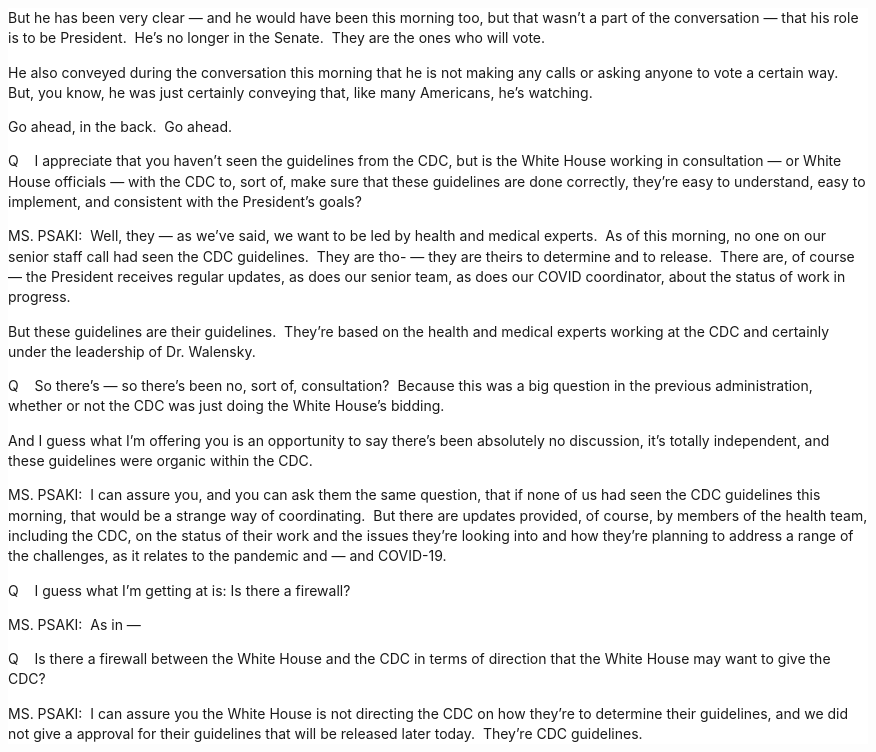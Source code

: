 But he has been very clear — and he would have been this morning too,
but that wasn’t a part of the conversation — that his role is to be
President.  He’s no longer in the Senate.  They are the ones who will
vote.

He also conveyed during the conversation this morning that he is not
making any calls or asking anyone to vote a certain way.  But, you know,
he was just certainly conveying that, like many Americans, he’s
watching.

Go ahead, in the back.  Go ahead.

Q    I appreciate that you haven’t seen the guidelines from the CDC, but
is the White House working in consultation — or White House officials —
with the CDC to, sort of, make sure that these guidelines are done
correctly, they’re easy to understand, easy to implement, and consistent
with the President’s goals?

MS. PSAKI:  Well, they — as we’ve said, we want to be led by health and
medical experts.  As of this morning, no one on our senior staff call
had seen the CDC guidelines.  They are tho- — they are theirs to
determine and to release.  There are, of course — the President receives
regular updates, as does our senior team, as does our COVID coordinator,
about the status of work in progress.

But these guidelines are their guidelines.  They’re based on the health
and medical experts working at the CDC and certainly under the
leadership of Dr. Walensky.

Q    So there’s — so there’s been no, sort of, consultation?  Because
this was a big question in the previous administration, whether or not
the CDC was just doing the White House’s bidding.

And I guess what I’m offering you is an opportunity to say there’s been
absolutely no discussion, it’s totally independent, and these guidelines
were organic within the CDC.

MS. PSAKI:  I can assure you, and you can ask them the same question,
that if none of us had seen the CDC guidelines this morning, that would
be a strange way of coordinating.  But there are updates provided, of
course, by members of the health team, including the CDC, on the status
of their work and the issues they’re looking into and how they’re
planning to address a range of the challenges, as it relates to the
pandemic and — and COVID-19.

Q    I guess what I’m getting at is: Is there a firewall?

MS. PSAKI:  As in —

Q    Is there a firewall between the White House and the CDC in terms of
direction that the White House may want to give the CDC?

MS. PSAKI:  I can assure you the White House is not directing the CDC on
how they’re to determine their guidelines, and we did not give a
approval for their guidelines that will be released later today. 
They’re CDC guidelines.
